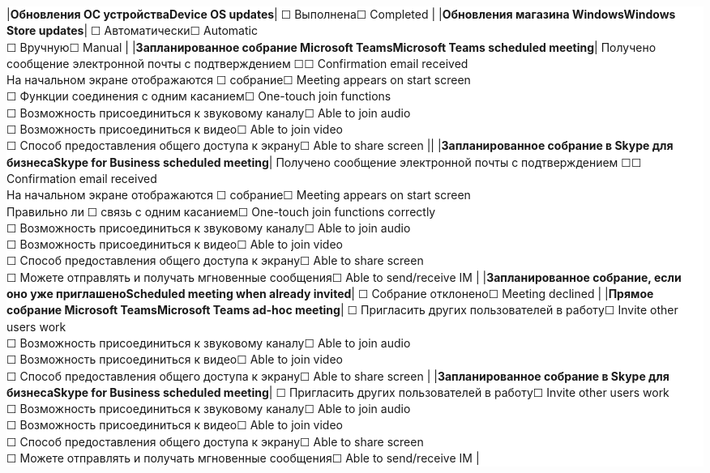 |**<span data-ttu-id="7c219-176">Обновления ОС устройства</span><span class="sxs-lookup"><span data-stu-id="7c219-176">Device OS updates</span></span>**| <span data-ttu-id="7c219-177">☐ Выполнена</span><span class="sxs-lookup"><span data-stu-id="7c219-177">☐ Completed</span></span> |
|**<span data-ttu-id="7c219-178">Обновления магазина Windows</span><span class="sxs-lookup"><span data-stu-id="7c219-178">Windows Store updates</span></span>**| <span data-ttu-id="7c219-179">☐ Автоматически</span><span class="sxs-lookup"><span data-stu-id="7c219-179">☐ Automatic</span></span> <br> <span data-ttu-id="7c219-180">☐ Вручную</span><span class="sxs-lookup"><span data-stu-id="7c219-180">☐ Manual</span></span> |
|**<span data-ttu-id="7c219-181">Запланированное собрание Microsoft Teams</span><span class="sxs-lookup"><span data-stu-id="7c219-181">Microsoft Teams scheduled meeting</span></span>**| <span data-ttu-id="7c219-182">Получено сообщение электронной почты с подтверждением ☐</span><span class="sxs-lookup"><span data-stu-id="7c219-182">☐ Confirmation email received</span></span> <br> <span data-ttu-id="7c219-183">На начальном экране отображаются ☐ собрание</span><span class="sxs-lookup"><span data-stu-id="7c219-183">☐ Meeting appears on start screen</span></span> <br>  <span data-ttu-id="7c219-184">☐ Функции соединения с одним касанием</span><span class="sxs-lookup"><span data-stu-id="7c219-184">☐ One-touch join functions</span></span> <br> <span data-ttu-id="7c219-185">☐ Возможность присоединиться к звуковому каналу</span><span class="sxs-lookup"><span data-stu-id="7c219-185">☐ Able to join audio</span></span> <br> <span data-ttu-id="7c219-186">☐ Возможность присоединиться к видео</span><span class="sxs-lookup"><span data-stu-id="7c219-186">☐ Able to join video</span></span> <br> <span data-ttu-id="7c219-187">☐ Способ предоставления общего доступа к экрану</span><span class="sxs-lookup"><span data-stu-id="7c219-187">☐ Able to share screen</span></span> ||
|**<span data-ttu-id="7c219-188">Запланированное собрание в Skype для бизнеса</span><span class="sxs-lookup"><span data-stu-id="7c219-188">Skype for Business scheduled meeting</span></span>**| <span data-ttu-id="7c219-189">Получено сообщение электронной почты с подтверждением ☐</span><span class="sxs-lookup"><span data-stu-id="7c219-189">☐ Confirmation email received</span></span> <br> <span data-ttu-id="7c219-190">На начальном экране отображаются ☐ собрание</span><span class="sxs-lookup"><span data-stu-id="7c219-190">☐ Meeting appears on start screen</span></span> <br> <span data-ttu-id="7c219-191">Правильно ли ☐ связь с одним касанием</span><span class="sxs-lookup"><span data-stu-id="7c219-191">☐ One-touch join functions correctly</span></span> <br> <span data-ttu-id="7c219-192">☐ Возможность присоединиться к звуковому каналу</span><span class="sxs-lookup"><span data-stu-id="7c219-192">☐ Able to join audio</span></span> <br> <span data-ttu-id="7c219-193">☐ Возможность присоединиться к видео</span><span class="sxs-lookup"><span data-stu-id="7c219-193">☐ Able to join video</span></span> <br> <span data-ttu-id="7c219-194">☐ Способ предоставления общего доступа к экрану</span><span class="sxs-lookup"><span data-stu-id="7c219-194">☐ Able to share screen</span></span> <br> <span data-ttu-id="7c219-195">☐ Можете отправлять и получать мгновенные сообщения</span><span class="sxs-lookup"><span data-stu-id="7c219-195">☐ Able to send/receive IM</span></span> |
|**<span data-ttu-id="7c219-196">Запланированное собрание, если оно уже приглашено</span><span class="sxs-lookup"><span data-stu-id="7c219-196">Scheduled meeting when already invited</span></span>**| <span data-ttu-id="7c219-197">☐ Собрание отклонено</span><span class="sxs-lookup"><span data-stu-id="7c219-197">☐ Meeting declined</span></span> |
|**<span data-ttu-id="7c219-198">Прямое собрание Microsoft Teams</span><span class="sxs-lookup"><span data-stu-id="7c219-198">Microsoft Teams ad-hoc meeting</span></span>**| <span data-ttu-id="7c219-199">☐ Пригласить других пользователей в работу</span><span class="sxs-lookup"><span data-stu-id="7c219-199">☐ Invite other users work</span></span> <br> <span data-ttu-id="7c219-200">☐ Возможность присоединиться к звуковому каналу</span><span class="sxs-lookup"><span data-stu-id="7c219-200">☐ Able to join audio</span></span> <br> <span data-ttu-id="7c219-201">☐ Возможность присоединиться к видео</span><span class="sxs-lookup"><span data-stu-id="7c219-201">☐ Able to join video</span></span> <br> <span data-ttu-id="7c219-202">☐ Способ предоставления общего доступа к экрану</span><span class="sxs-lookup"><span data-stu-id="7c219-202">☐ Able to share screen</span></span> |
|**<span data-ttu-id="7c219-203">Запланированное собрание в Skype для бизнеса</span><span class="sxs-lookup"><span data-stu-id="7c219-203">Skype for Business scheduled meeting</span></span>**| <span data-ttu-id="7c219-204">☐ Пригласить других пользователей в работу</span><span class="sxs-lookup"><span data-stu-id="7c219-204">☐ Invite other users work</span></span> <br> <span data-ttu-id="7c219-205">☐ Возможность присоединиться к звуковому каналу</span><span class="sxs-lookup"><span data-stu-id="7c219-205">☐ Able to join audio</span></span> <br> <span data-ttu-id="7c219-206">☐ Возможность присоединиться к видео</span><span class="sxs-lookup"><span data-stu-id="7c219-206">☐ Able to join video</span></span> <br> <span data-ttu-id="7c219-207">☐ Способ предоставления общего доступа к экрану</span><span class="sxs-lookup"><span data-stu-id="7c219-207">☐ Able to share screen</span></span> <br> <span data-ttu-id="7c219-208">☐ Можете отправлять и получать мгновенные сообщения</span><span class="sxs-lookup"><span data-stu-id="7c219-208">☐ Able to send/receive IM</span></span> |